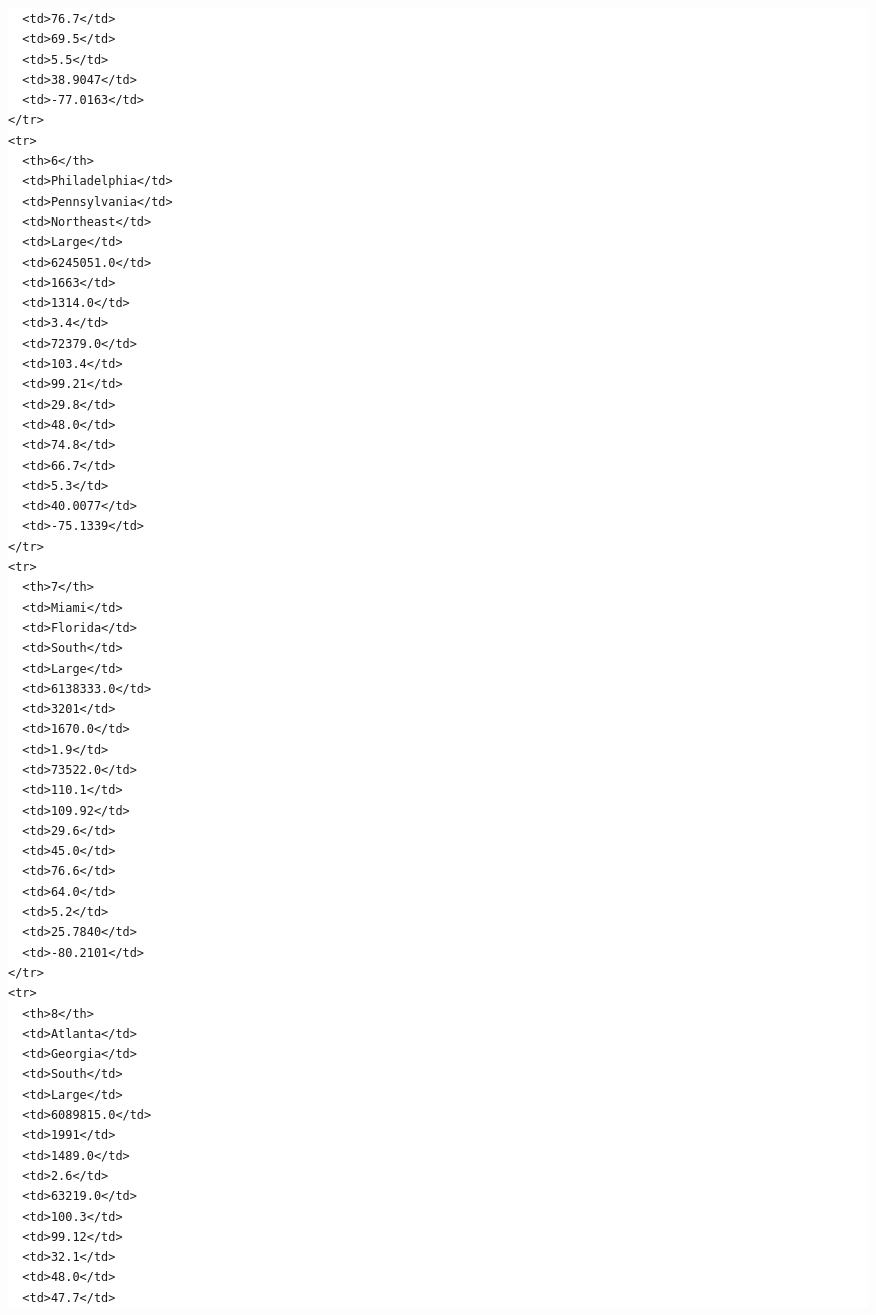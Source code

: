       <td>76.7</td>
      <td>69.5</td>
      <td>5.5</td>
      <td>38.9047</td>
      <td>-77.0163</td>
    </tr>
    <tr>
      <th>6</th>
      <td>Philadelphia</td>
      <td>Pennsylvania</td>
      <td>Northeast</td>
      <td>Large</td>
      <td>6245051.0</td>
      <td>1663</td>
      <td>1314.0</td>
      <td>3.4</td>
      <td>72379.0</td>
      <td>103.4</td>
      <td>99.21</td>
      <td>29.8</td>
      <td>48.0</td>
      <td>74.8</td>
      <td>66.7</td>
      <td>5.3</td>
      <td>40.0077</td>
      <td>-75.1339</td>
    </tr>
    <tr>
      <th>7</th>
      <td>Miami</td>
      <td>Florida</td>
      <td>South</td>
      <td>Large</td>
      <td>6138333.0</td>
      <td>3201</td>
      <td>1670.0</td>
      <td>1.9</td>
      <td>73522.0</td>
      <td>110.1</td>
      <td>109.92</td>
      <td>29.6</td>
      <td>45.0</td>
      <td>76.6</td>
      <td>64.0</td>
      <td>5.2</td>
      <td>25.7840</td>
      <td>-80.2101</td>
    </tr>
    <tr>
      <th>8</th>
      <td>Atlanta</td>
      <td>Georgia</td>
      <td>South</td>
      <td>Large</td>
      <td>6089815.0</td>
      <td>1991</td>
      <td>1489.0</td>
      <td>2.6</td>
      <td>63219.0</td>
      <td>100.3</td>
      <td>99.12</td>
      <td>32.1</td>
      <td>48.0</td>
      <td>47.7</td>